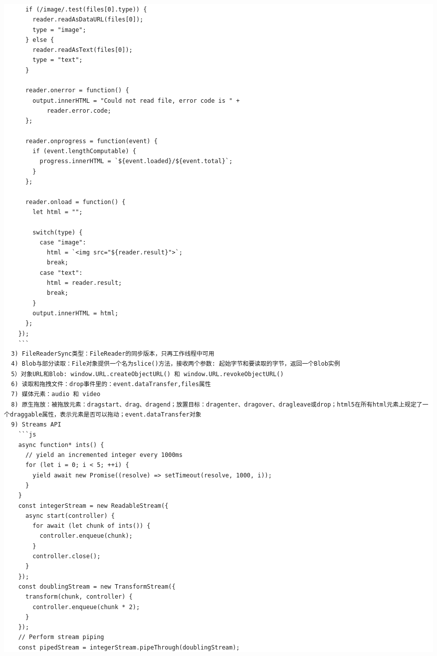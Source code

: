           if (/image/.test(files[0].type)) {
            reader.readAsDataURL(files[0]);
            type = "image";
          } else {
            reader.readAsText(files[0]);
            type = "text";
          }

          reader.onerror = function() {
            output.innerHTML = "Could not read file, error code is " + 
                reader.error.code;
          };
          
          reader.onprogress = function(event) {
            if (event.lengthComputable) {
              progress.innerHTML = `${event.loaded}/${event.total}`;
            }
          };
          
          reader.onload = function() {
            let html = "";
            
            switch(type) {
              case "image":
                html = `<img src="${reader.result}">`;
                break;
              case "text":
                html = reader.result;
                break;
            }
            output.innerHTML = html;
          };
        });
        ```
      3) FileReaderSync类型：FileReader的同步版本，只再工作线程中可用  
      4) Blob与部分读取：File对象提供一个名为slice()方法，接收两个参数: 起始字节和要读取的字节，返回一个Blob实例  
      5）对象URL和Blob: window.URL.createObjectURL() 和 window.URL.revokeObjectURL()  
      6) 读取和拖拽文件：drop事件里的：event.dataTransfer,files属性  
      7) 媒体元素：audio 和 video  
      8) 原生拖放：被拖放元素：dragstart、drag、dragend；放置目标：dragenter、dragover、dragleave或drop；html5在所有html元素上规定了一个draggable属性，表示元素是否可以拖动；event.dataTransfer对象  
      9) Streams API
        ```js
        async function* ints() {
          // yield an incremented integer every 1000ms
          for (let i = 0; i < 5; ++i) {
            yield await new Promise((resolve) => setTimeout(resolve, 1000, i));
          }
        }
        const integerStream = new ReadableStream({
          async start(controller) {
            for await (let chunk of ints()) {
              controller.enqueue(chunk);
            }
            controller.close();
          }
        });
        const doublingStream = new TransformStream({
          transform(chunk, controller) {
            controller.enqueue(chunk * 2);
          }
        });
        // Perform stream piping
        const pipedStream = integerStream.pipeThrough(doublingStream);

